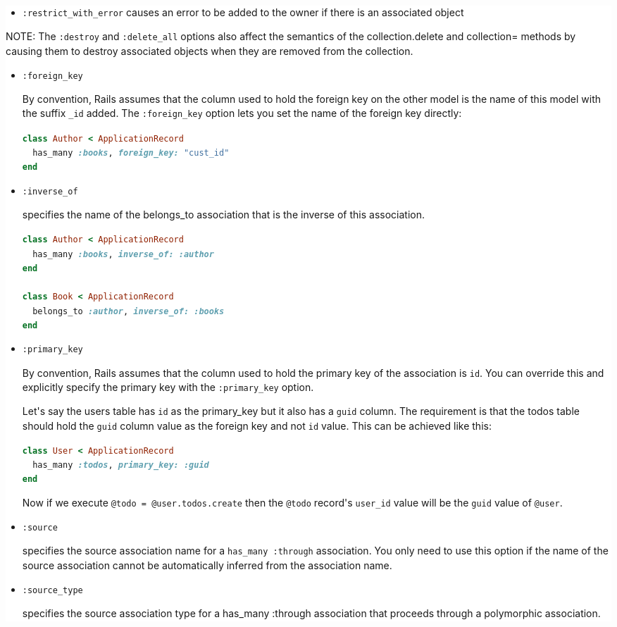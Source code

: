   - `:restrict_with_error` causes an error to be added to the owner if there is an associated object

  NOTE: The `:destroy` and `:delete_all` options also affect the semantics of the collection.delete and collection= methods by causing them to destroy associated objects when they are removed from the collection.

- `:foreign_key`

  By convention, Rails assumes that the column used to hold the foreign key on the other model is the name of this model with the suffix `_id` added. The `:foreign_key` option lets you set the name of the foreign key directly:

  ```ruby
  class Author < ApplicationRecord
    has_many :books, foreign_key: "cust_id"
  end
  ```

- `:inverse_of`

  specifies the name of the belongs_to association that is the inverse of this association.

  ```ruby
  class Author < ApplicationRecord
    has_many :books, inverse_of: :author
  end

  class Book < ApplicationRecord
    belongs_to :author, inverse_of: :books
  end
  ```

- `:primary_key`

  By convention, Rails assumes that the column used to hold the primary key of the association is `id`. You can override this and explicitly specify the primary key with the `:primary_key` option.

  Let's say the users table has `id` as the primary_key but it also has a `guid` column. The requirement is that the todos table should hold the `guid` column value as the foreign key and not `id` value. This can be achieved like this:

  ```ruby
  class User < ApplicationRecord
    has_many :todos, primary_key: :guid
  end
  ```

  Now if we execute `@todo = @user.todos.create` then the `@todo` record's `user_id` value will be the `guid` value of `@user`.

- `:source`

  specifies the source association name for a `has_many :through` association. You only need to use this option if the name of the source association cannot be automatically inferred from the association name.

- `:source_type`

  specifies the source association type for a has_many :through association that proceeds through a polymorphic association.
